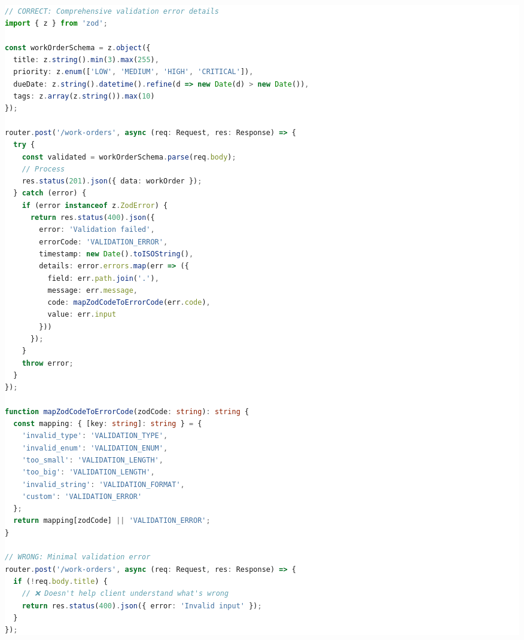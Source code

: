 ```typescript
// CORRECT: Comprehensive validation error details
import { z } from 'zod';

const workOrderSchema = z.object({
  title: z.string().min(3).max(255),
  priority: z.enum(['LOW', 'MEDIUM', 'HIGH', 'CRITICAL']),
  dueDate: z.string().datetime().refine(d => new Date(d) > new Date()),
  tags: z.array(z.string()).max(10)
});

router.post('/work-orders', async (req: Request, res: Response) => {
  try {
    const validated = workOrderSchema.parse(req.body);
    // Process
    res.status(201).json({ data: workOrder });
  } catch (error) {
    if (error instanceof z.ZodError) {
      return res.status(400).json({
        error: 'Validation failed',
        errorCode: 'VALIDATION_ERROR',
        timestamp: new Date().toISOString(),
        details: error.errors.map(err => ({
          field: err.path.join('.'),
          message: err.message,
          code: mapZodCodeToErrorCode(err.code),
          value: err.input
        }))
      });
    }
    throw error;
  }
});

function mapZodCodeToErrorCode(zodCode: string): string {
  const mapping: { [key: string]: string } = {
    'invalid_type': 'VALIDATION_TYPE',
    'invalid_enum': 'VALIDATION_ENUM',
    'too_small': 'VALIDATION_LENGTH',
    'too_big': 'VALIDATION_LENGTH',
    'invalid_string': 'VALIDATION_FORMAT',
    'custom': 'VALIDATION_ERROR'
  };
  return mapping[zodCode] || 'VALIDATION_ERROR';
}

// WRONG: Minimal validation error
router.post('/work-orders', async (req: Request, res: Response) => {
  if (!req.body.title) {
    // ❌ Doesn't help client understand what's wrong
    return res.status(400).json({ error: 'Invalid input' });
  }
});
```
